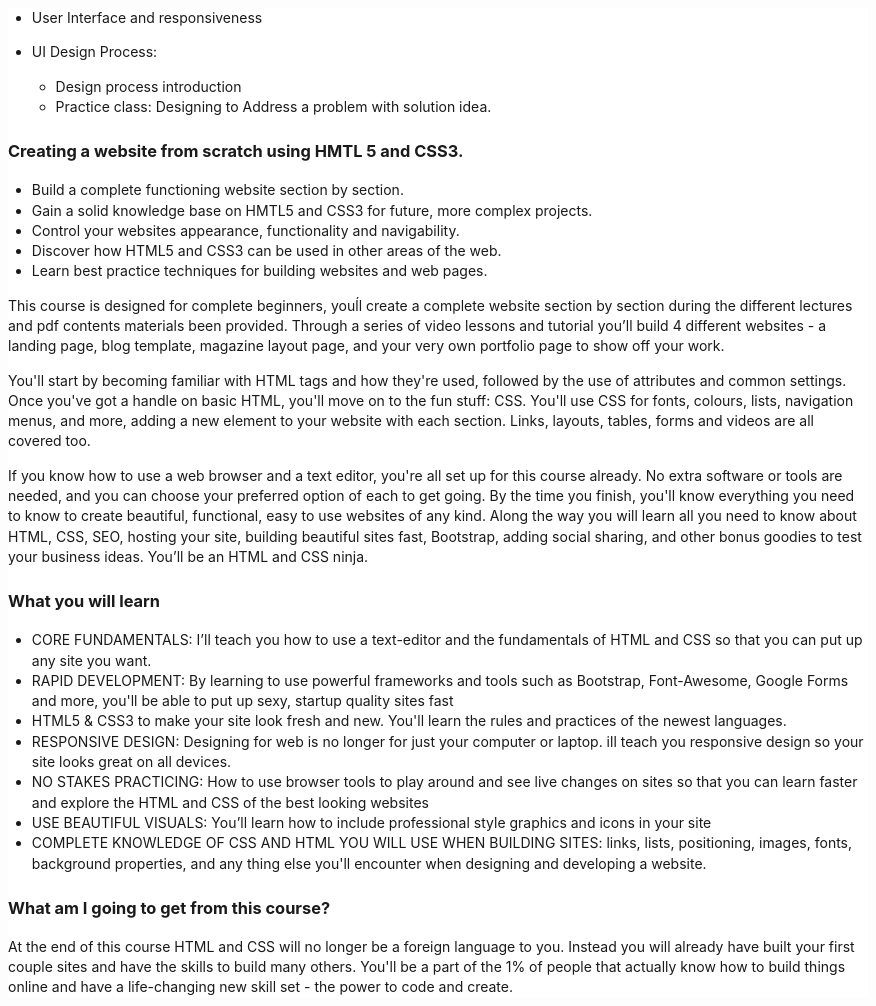   - User Interface and responsiveness
  
  - UI Design Process:
      - Design process introduction
      - Practice class: Designing to Address a problem with solution idea.
      
      
      

### Creating a website from scratch using HMTL 5 and CSS3.
- Build a complete functioning website section by section.         
- Gain a solid knowledge base on HMTL5 and CSS3 for future, more complex projects.     
- Control your websites appearance, functionality and navigability.        
- Discover how HTML5 and CSS3 can be used in other areas of the web.        
- Learn best practice techniques for building websites and web pages.


This course is designed for complete beginners, youĺl create a complete website section by section during the different lectures and pdf contents materials been provided. Through a series of video lessons and tutorial you’ll build 4 different websites - a landing page, blog template, magazine layout page, and your very own portfolio page to show off your work.


You'll start by becoming familiar with HTML tags and how they're used, followed by the use of attributes and common settings. Once you've got a handle on basic HTML, you'll move on to the fun stuff: CSS. You'll use CSS for fonts, colours, lists, navigation menus, and more, adding a new element to your website with each section. Links, layouts, tables, forms and videos are all covered too.

If you know how to use a web browser and a text editor, you're all set up for this course already. No extra software or tools are needed, and you can choose your preferred option of each to get going. By the time you finish, you'll know everything you need to know to create beautiful, functional, easy to use websites of any kind. Along the way you will learn all you need to know about HTML, CSS, SEO, hosting your site, building beautiful sites fast, Bootstrap, adding social sharing, and other bonus goodies to test your business ideas. You’ll be an HTML and CSS ninja.


### What you will learn
- CORE FUNDAMENTALS: I’ll teach you how to use a text-editor and the fundamentals of HTML and CSS so that you can put up any site you want.
- RAPID DEVELOPMENT: By learning to use powerful frameworks and tools such as Bootstrap, Font-Awesome, Google Forms and more, you'll be able to put up sexy, startup quality sites fast
- HTML5 & CSS3 to make your site look fresh and new. You'll learn the rules and practices of the newest languages.
- RESPONSIVE DESIGN: Designing for web is no longer for just your computer or laptop. ill teach you responsive design so your site looks great on all devices.
- NO STAKES PRACTICING: How to use browser tools to play around and see live changes on sites so that you can learn faster and explore the HTML and CSS of the best looking websites
- USE BEAUTIFUL VISUALS: You’ll learn how to include professional style graphics and icons in your site
- COMPLETE KNOWLEDGE OF CSS AND HTML YOU WILL USE WHEN BUILDING SITES: links, lists, positioning, images, fonts, background properties, and any thing else you'll encounter when designing and developing a website.


### What am I going to get from this course?    
At the end of this course HTML and CSS will no longer be a foreign language to you. Instead you will already have built your first couple sites and have the skills to build many others. You'll be a part of the 1% of people that actually know how to build         things online and have a life-changing new skill set - the power to code and create. 
